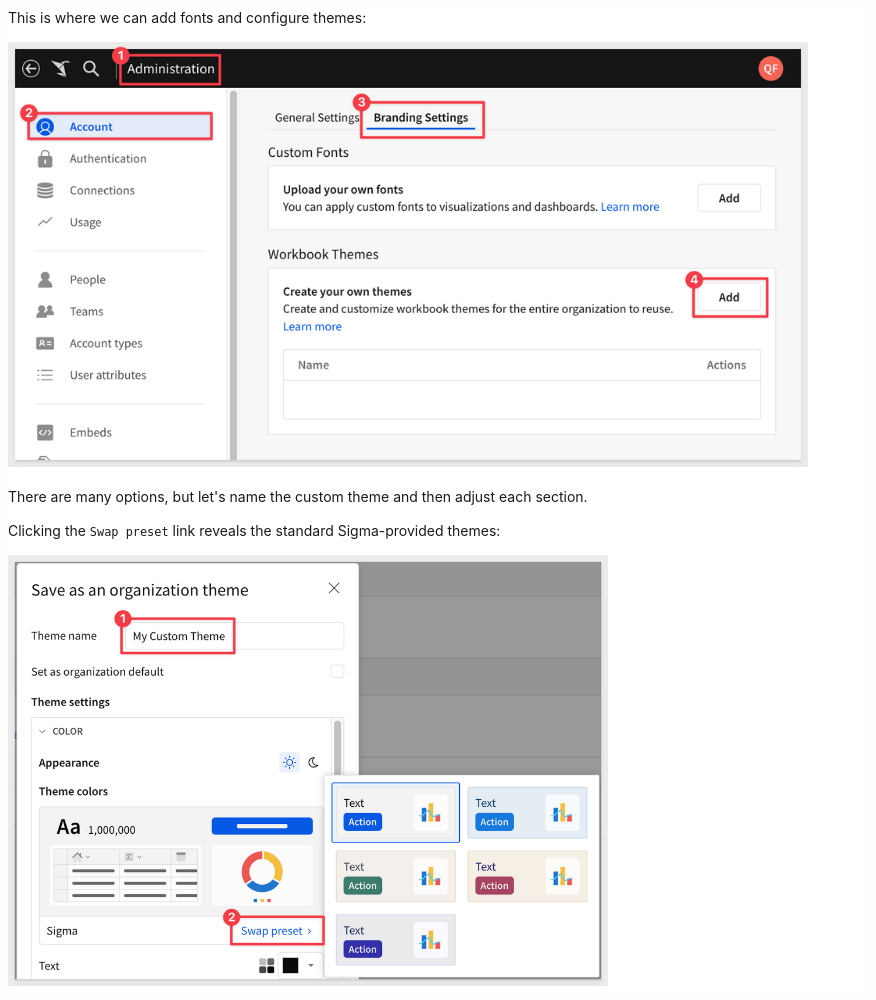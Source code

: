 This is where we can add fonts and configure themes:

<img src="assets/fdesign_10.png" width="800"/>

There are many options, but let's name the custom theme and then adjust each section.

Clicking the `Swap preset` link reveals the standard Sigma-provided themes:

<img src="assets/fdesign_11.png" width="600"/>
